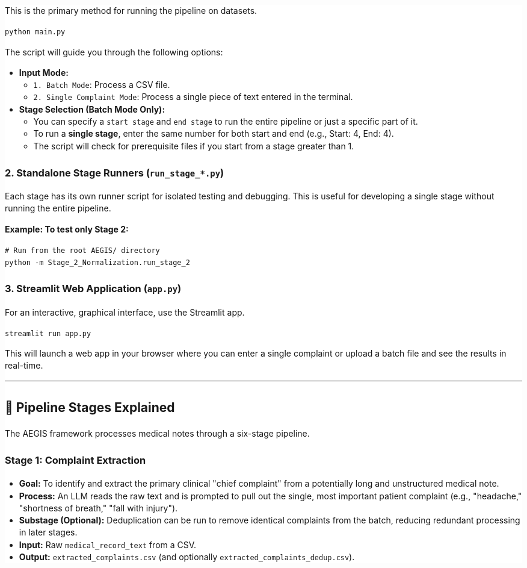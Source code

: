 This is the primary method for running the pipeline on datasets.

```
python main.py
```

The script will guide you through the following options:

- **Input Mode:**
  - `1. Batch Mode`: Process a CSV file.
  - `2. Single Complaint Mode`: Process a single piece of text entered in the terminal.
- **Stage Selection (Batch Mode Only):**
  - You can specify a `start stage` and `end stage` to run the entire pipeline or just a specific part of it.
  - To run a **single stage**, enter the same number for both start and end (e.g., Start: 4, End: 4).
  - The script will check for prerequisite files if you start from a stage greater than 1.

### 2. Standalone Stage Runners (`run_stage_*.py`)

Each stage has its own runner script for isolated testing and debugging. This is useful for developing a single stage without running the entire pipeline.

**Example: To test only Stage 2:**

```
# Run from the root AEGIS/ directory
python -m Stage_2_Normalization.run_stage_2
```

### 3. Streamlit Web Application (`app.py`)

For an interactive, graphical interface, use the Streamlit app.

```
streamlit run app.py
```

This will launch a web app in your browser where you can enter a single complaint or upload a batch file and see the results in real-time.

---

## 🔬 Pipeline Stages Explained

The AEGIS framework processes medical notes through a six-stage pipeline.

### Stage 1: Complaint Extraction

- **Goal:** To identify and extract the primary clinical "chief complaint" from a potentially long and unstructured medical note.
- **Process:** An LLM reads the raw text and is prompted to pull out the single, most important patient complaint (e.g., "headache," "shortness of breath," "fall with injury").
- **Substage (Optional):** Deduplication can be run to remove identical complaints from the batch, reducing redundant processing in later stages.
- **Input:** Raw `medical_record_text` from a CSV.
- **Output:** `extracted_complaints.csv` (and optionally `extracted_complaints_dedup.csv`).
